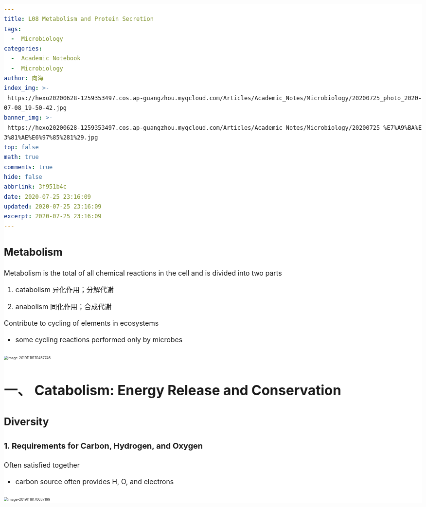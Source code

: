 ```yaml
---
title: L08 Metabolism and Protein Secretion
tags:
  -  Microbiology
categories:
  -  Academic Notebook
  -  Microbiology
author: 向海
index_img: >-
 https://hexo20200628-1259353497.cos.ap-guangzhou.myqcloud.com/Articles/Academic_Notes/Microbiology/20200725_photo_2020-07-08_19-50-42.jpg
banner_img: >-
 https://hexo20200628-1259353497.cos.ap-guangzhou.myqcloud.com/Articles/Academic_Notes/Microbiology/20200725_%E7%A9%BA%E3%81%AE%E6%97%85%281%29.jpg
top: false
math: true
comments: true
hide: false
abbrlink: 3f951b4c
date: 2020-07-25 23:16:09
updated: 2020-07-25 23:16:09
excerpt: 2020-07-25 23:16:09
---
```


## Metabolism

Metabolism is the total of all chemical reactions in the cell and is divided into two parts 

1. catabolism 异化作用；分解代谢

2. anabolism 同化作用；合成代谢

Contribute to cycling of elements in ecosystems

+ some cycling reactions performed only by microbes

<img src="https://20190531-1259353497.cos.ap-guangzhou.myqcloud.com/image-20191118170457746.png" alt="image-20191118170457746" style="zoom: 50%;" />

# 一、 Catabolism: Energy Release and Conservation

## Diversity

### 1. Requirements for Carbon, Hydrogen, and Oxygen

Often satisfied together 

+ carbon source often provides H, O, and electrons

<img src="https://20190531-1259353497.cos.ap-guangzhou.myqcloud.com/image-20191118170637199.png" alt="image-20191118170637199" style="zoom: 50%;" />
